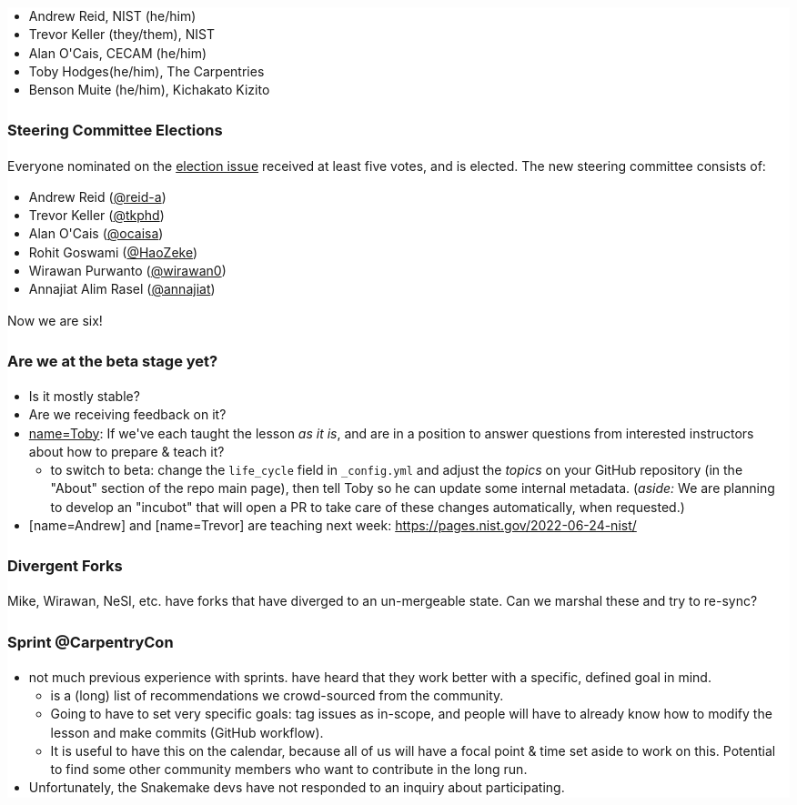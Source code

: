 - Andrew Reid, NIST (he/him)
- Trevor Keller (they/them), NIST
- Alan O'Cais, CECAM (he/him)
- Toby Hodges(he/him), The Carpentries
- Benson Muite (he/him), Kichakato Kizito

### Steering Committee Elections

Everyone nominated on the
[election issue](https://github.com/hpc-carpentry/coordination/issues/114)
received at least five votes, and is elected. The new steering committee
consists of:

- Andrew Reid ([@reid-a](https:/github.com/reid-a/))
- Trevor Keller ([@tkphd](https:/github.com/tkphd/))
- Alan O'Cais ([@ocaisa](https:/github.com/ocaisa/))
- Rohit Goswami ([@HaoZeke](https:/github.com/HaoZeke/))
- Wirawan Purwanto ([@wirawan0](https:/github.com/wirawan0/))
- Annajiat Alim Rasel ([@annajiat](https://github.com/annajiat))

Now we are six!

### Are we at the beta stage yet?

- Is it mostly stable?
- Are we receiving feedback on it?
- [name=Toby]: If we've each taught the lesson _as it is_, and are in a
  position to answer questions from interested instructors about how to prepare
  & teach it?
  - to switch to beta: change the `life_cycle` field in `_config.yml` and
    adjust the _topics_ on your GitHub repository (in the "About" section of
    the repo main page), then tell Toby so he can update some internal
    metadata. (_aside:_ We are planning to develop an "incubot" that will open
    a PR to take care of these changes automatically, when requested.)
- [name=Andrew] and [name=Trevor] are teaching next week:
  https://pages.nist.gov/2022-06-24-nist/

### Divergent Forks

Mike, Wirawan, NeSI, etc. have forks that have diverged to an un-mergeable
state. Can we marshal these and try to re-sync?

### Sprint @CarpentryCon

- not much previous experience with sprints. have heard that they work better
  with a specific, defined goal in mind.
  - [name=Toby]: https://cdh.carpentries.org/lesson-sprint-recommendations.html
    is a (long) list of recommendations we crowd-sourced from the community.
  - Going to have to set very specific goals: tag issues as in-scope, and
    people will have to already know how to modify the lesson and make commits
    (GitHub workflow).
  - It is useful to have this on the calendar, because all of us will have a
    focal point & time set aside to work on this. Potential to find some other
    community members who want to contribute in the long run.
- Unfortunately, the Snakemake devs have not responded to an inquiry about
  participating.


[meet]: https://meet.google.com/gez-aeui-jdx
[phone]: https://tel.meet/gez-aeui-jdx?hs=5
[last-cowork]: https://codimd.carpentries.org/SNAju8Y5R_aVCbc_pBkbAw
[last-coord]: https://codimd.carpentries.org/AShMw6ARSLGbmE3e4S_RQA
[minutes]: https://github.com/hpc-carpentry/coordination/tree/main/minutes
[website]: https://github.com/hpc-carpentry/hpc-carpentry.github.io
[bof-codi]: https://codimd.carpentries.org/9-Y8OaVIT2qpb_P47TR7Lw?view
[minutes]: https://github.com/hpc-carpentry/coordination/tree/main/minutes
[sc21-milestone]: https://github.com/hpc-carpentry/coordination/milestone/1
[big-pr]: https://github.com/carpentries-incubator/hpc-intro/pull/373
[intro-lesson]: https://github.com/carpentries-incubator/hpc-intro
[refactor-pr]: https://github.com/carpentries-incubator/hpc-intro/pull/389